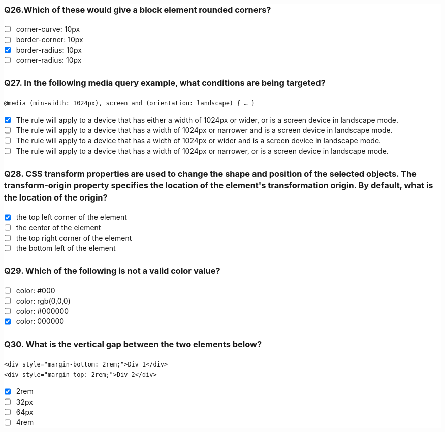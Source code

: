 ### Q26.Which of these would give a block element rounded corners?

- [ ]  corner-curve: 10px
- [ ]  border-corner: 10px
- [x]  border-radius: 10px
- [ ]  corner-radius: 10px

### Q27. In the following media query example, what conditions are being targeted?

```
@media (min-width: 1024px), screen and (orientation: landscape) { … }
```

- [x]  The rule will apply to a device that has either a width of 1024px or wider, or is a screen device in landscape mode.
- [ ]  The rule will apply to a device that has a width of 1024px or narrower and is a screen device in landscape mode.
- [ ]  The rule will apply to a device that has a width of 1024px or wider and is a screen device in landscape mode.
- [ ]  The rule will apply to a device that has a width of 1024px or narrower, or is a screen device in landscape mode.

### Q28. CSS transform properties are used to change the shape and position of the selected objects. The transform-origin property specifies the location of the element's transformation origin. By default, what is the location of the origin?

- [x]  the top left corner of the element
- [ ]  the center of the element
- [ ]  the top right corner of the element
- [ ]  the bottom left of the element

### Q29. Which of the following is not a valid color value?

- [ ]  color: #000
- [ ]  color: rgb(0,0,0)
- [ ]  color: #000000
- [x]  color: 000000

### Q30. What is the vertical gap between the two elements below?

```
<div style="margin-bottom: 2rem;">Div 1</div>
<div style="margin-top: 2rem;">Div 2</div>
```

- [x]  2rem
- [ ]  32px
- [ ]  64px
- [ ]  4rem

